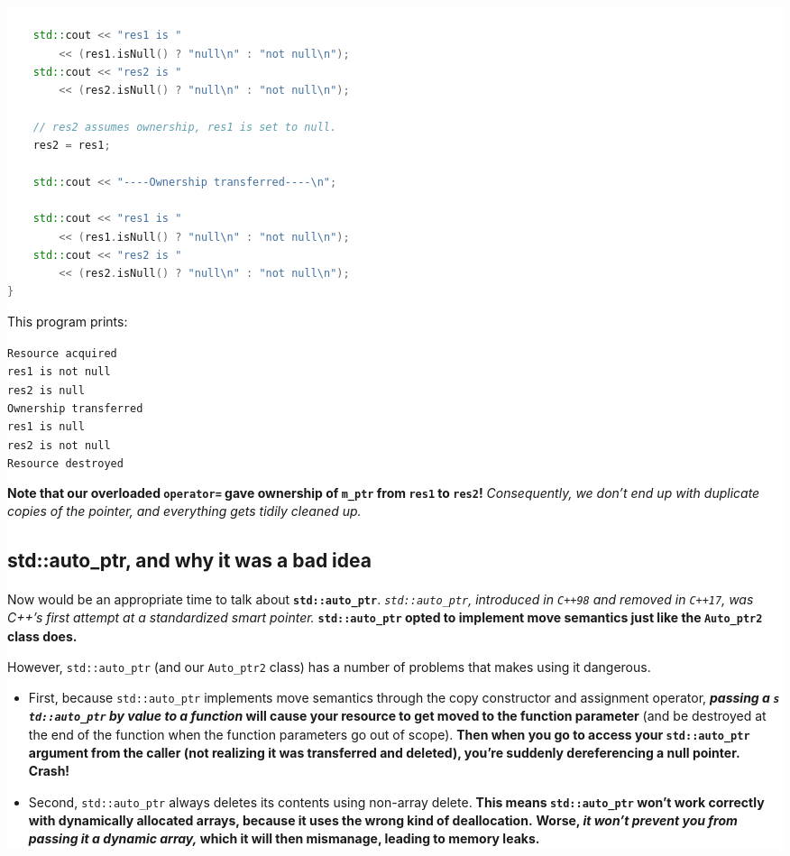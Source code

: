 ```c++

    std::cout << "res1 is "
        << (res1.isNull() ? "null\n" : "not null\n");
    std::cout << "res2 is "
        << (res2.isNull() ? "null\n" : "not null\n");

    // res2 assumes ownership, res1 is set to null.
    res2 = res1;

    std::cout << "----Ownership transferred----\n";

    std::cout << "res1 is "
        << (res1.isNull() ? "null\n" : "not null\n");
    std::cout << "res2 is "
        << (res2.isNull() ? "null\n" : "not null\n");
}
```

This program prints:

```
Resource acquired
res1 is not null
res2 is null
Ownership transferred
res1 is null
res2 is not null
Resource destroyed
```

**Note that our overloaded `operator=` gave ownership of `m_ptr` from `res1` to `res2`!** *Consequently, we don’t end up with duplicate copies of the pointer, and everything gets tidily cleaned up.*


## std::auto_ptr, and why it was a bad idea

Now would be an appropriate time to talk about **`std::auto_ptr`**. *`std::auto_ptr`, introduced in `C++98` and removed in `C++17`, was C++’s first attempt at a standardized smart pointer.* **`std::auto_ptr` opted to implement move semantics just like the `Auto_ptr2` class does.**

However, `std::auto_ptr` (and our `Auto_ptr2` class) has a number of problems that makes using it dangerous.

- First, because `std::auto_ptr` implements move semantics through the copy constructor and assignment operator, ***passing a `std::auto_ptr` by value to a function* will cause your resource to get moved to the function parameter** (and be destroyed at the end of the function when the function parameters go out of scope). **Then when you go to access your `std::auto_ptr` argument from the caller (not realizing it was transferred and deleted), you’re suddenly dereferencing a null pointer. Crash!**

- Second, `std::auto_ptr` always deletes its contents using non-array delete. **This means `std::auto_ptr` won’t work correctly with dynamically allocated arrays, because it uses the wrong kind of deallocation.** **Worse, *it won’t prevent you from passing it a dynamic array,* which it will then mismanage, leading to memory leaks.**
